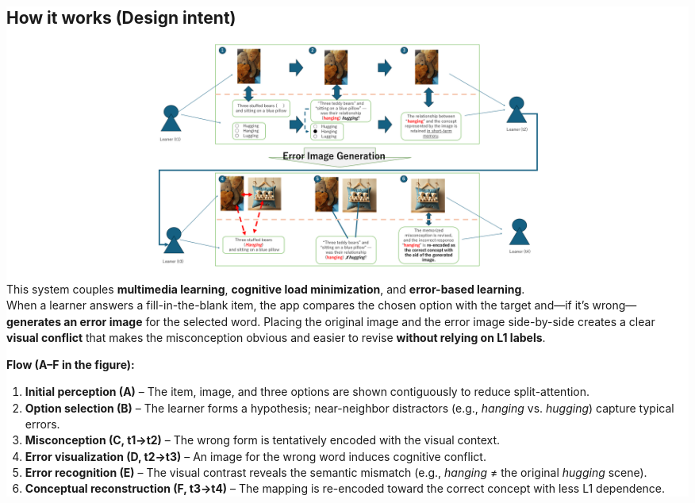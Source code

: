 





## How it works (Design intent)

<p align="center">
  <img src="docs/assets/figure-learning-flow.png" alt="Learner state transitions during error visualization" width="480">
</p>

This system couples **multimedia learning**, **cognitive load minimization**, and **error-based learning**.  
When a learner answers a fill-in-the-blank item, the app compares the chosen option with the target and—if it’s wrong—**generates an error image** for the selected word. Placing the original image and the error image side-by-side creates a clear **visual conflict** that makes the misconception obvious and easier to revise **without relying on L1 labels**.

**Flow (A–F in the figure):**
1. **Initial perception (A)** – The item, image, and three options are shown contiguously to reduce split-attention.
2. **Option selection (B)** – The learner forms a hypothesis; near-neighbor distractors (e.g., *hanging* vs. *hugging*) capture typical errors.
3. **Misconception (C, t1→t2)** – The wrong form is tentatively encoded with the visual context.
4. **Error visualization (D, t2→t3)** – An image for the wrong word induces cognitive conflict.
5. **Error recognition (E)** – The visual contrast reveals the semantic mismatch (e.g., *hanging* ≠ the original *hugging* scene).
6. **Conceptual reconstruction (F, t3→t4)** – The mapping is re-encoded toward the correct concept with less L1 dependence.
